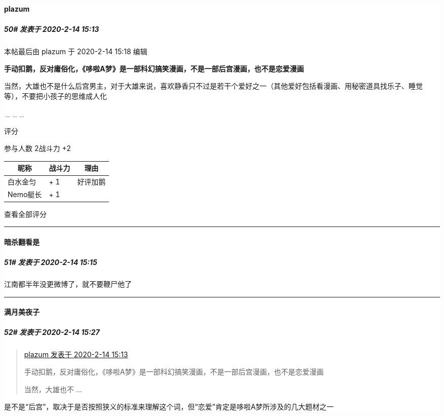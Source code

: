 ####  plazum  
##### 50#       发表于 2020-2-14 15:13



 本帖最后由 plazum 于 2020-2-14 15:18 编辑 

<strong>手动扣鹅，反对庸俗化，《哆啦A梦》是一部科幻搞笑漫画，不是一部后宫漫画，也不是恋爱漫画</strong>

当然，大雄也不是什么后宫男主，对于大雄来说，喜欢静香只不过是若干个爱好之一（其他爱好包括看漫画、用秘密道具找乐子、睡觉等），不要把小孩子的思维成人化



﹍﹍﹍

评分





 参与人数 2战斗力 +2

|昵称|战斗力|理由|
|----|---|---|
| 白水金匀| + 1|好评加鹅|
| Nemo艇长| + 1||



查看全部评分






-----

####  暗杀翻看是  
##### 51#       发表于 2020-2-14 15:15




江南都半年没更微博了，就不要鞭尸他了







-----

####  满月美夜子  
##### 52#       发表于 2020-2-14 15:27



<blockquote><a href="httphttps://bbs.saraba1st.com/2b/forum.php?mod=redirect&amp;goto=findpost&amp;pid=46415907&amp;ptid=1913781" target="_blank">plazum 发表于 2020-2-14 15:13</a>

手动扣鹅，反对庸俗化，《哆啦A梦》是一部科幻搞笑漫画，不是一部后宫漫画，也不是恋爱漫画

当然，大雄也不 ...</blockquote>
是不是“后宫”，取决于是否按照狭义的标准来理解这个词，但“恋爱”肯定是哆啦A梦所涉及的几大题材之一
